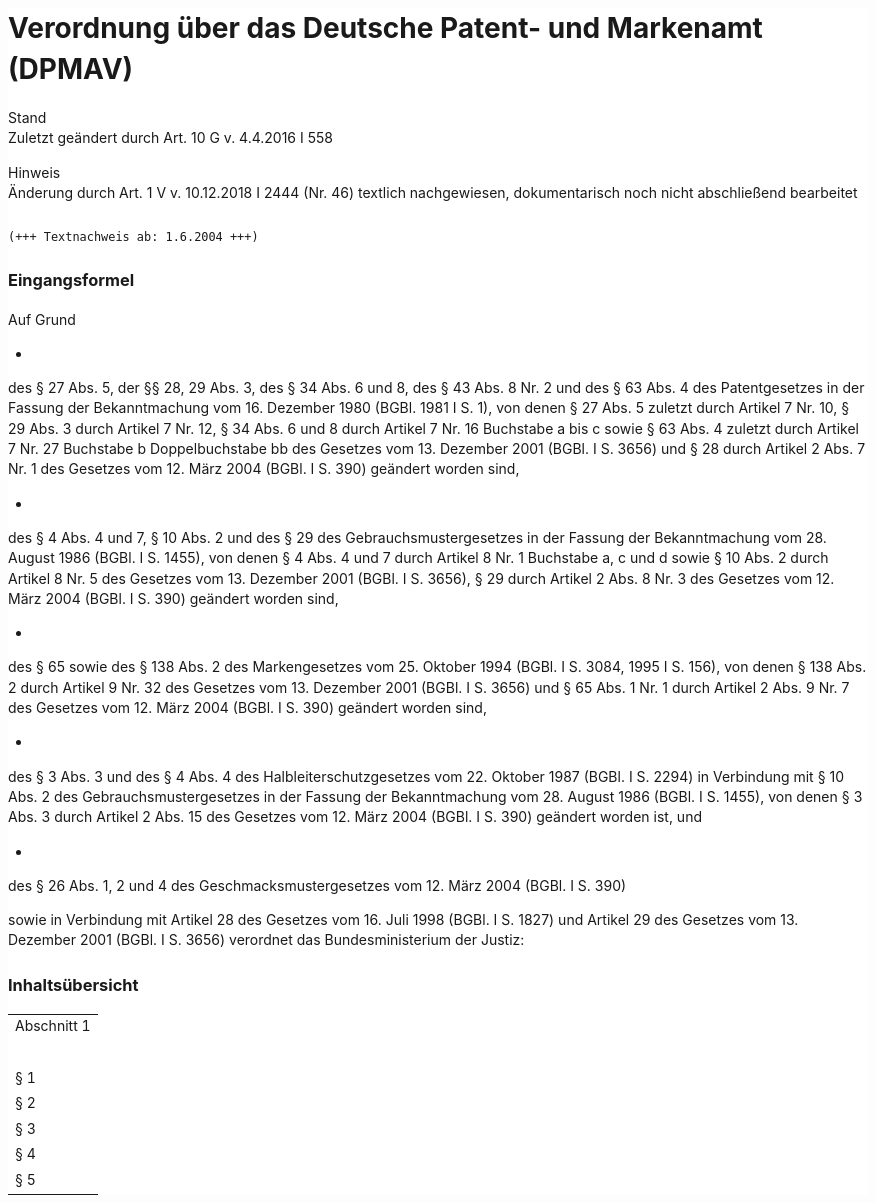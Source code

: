 Verordnung über das Deutsche Patent- und Markenamt (DPMAV)
==========================================================

Stand  
Zuletzt geändert durch Art. 10 G v. 4.4.2016 I 558

Hinweis  
Änderung durch Art. 1 V v. 10.12.2018 I 2444 (Nr. 46) textlich nachgewiesen, dokumentarisch noch nicht abschließend bearbeitet

### 

```
(+++ Textnachweis ab: 1.6.2004 +++)
```

### Eingangsformel

Auf Grund

-  
des § 27 Abs. 5, der §§ 28, 29 Abs. 3, des § 34 Abs. 6 und 8, des § 43 Abs. 8 Nr. 2 und des § 63 Abs. 4 des Patentgesetzes in der Fassung der Bekanntmachung vom 16. Dezember 1980 (BGBl. 1981 I S. 1), von denen § 27 Abs. 5 zuletzt durch Artikel 7 Nr. 10, § 29 Abs. 3 durch Artikel 7 Nr. 12, § 34 Abs. 6 und 8 durch Artikel 7 Nr. 16 Buchstabe a bis c sowie § 63 Abs. 4 zuletzt durch Artikel 7 Nr. 27 Buchstabe b Doppelbuchstabe bb des Gesetzes vom 13. Dezember 2001 (BGBl. I S. 3656) und § 28 durch Artikel 2 Abs. 7 Nr. 1 des Gesetzes vom 12. März 2004 (BGBl. I S. 390) geändert worden sind,

-  
des § 4 Abs. 4 und 7, § 10 Abs. 2 und des § 29 des Gebrauchsmustergesetzes in der Fassung der Bekanntmachung vom 28. August 1986 (BGBl. I S. 1455), von denen § 4 Abs. 4 und 7 durch Artikel 8 Nr. 1 Buchstabe a, c und d sowie § 10 Abs. 2 durch Artikel 8 Nr. 5 des Gesetzes vom 13. Dezember 2001 (BGBl. I S. 3656), § 29 durch Artikel 2 Abs. 8 Nr. 3 des Gesetzes vom 12. März 2004 (BGBl. I S. 390) geändert worden sind,

-  
des § 65 sowie des § 138 Abs. 2 des Markengesetzes vom 25. Oktober 1994 (BGBl. I S. 3084, 1995 I S. 156), von denen § 138 Abs. 2 durch Artikel 9 Nr. 32 des Gesetzes vom 13. Dezember 2001 (BGBl. I S. 3656) und § 65 Abs. 1 Nr. 1 durch Artikel 2 Abs. 9 Nr. 7 des Gesetzes vom 12. März 2004 (BGBl. I S. 390) geändert worden sind,

-  
des § 3 Abs. 3 und des § 4 Abs. 4 des Halbleiterschutzgesetzes vom 22. Oktober 1987 (BGBl. I S. 2294) in Verbindung mit § 10 Abs. 2 des Gebrauchsmustergesetzes in der Fassung der Bekanntmachung vom 28. August 1986 (BGBl. I S. 1455), von denen § 3 Abs. 3 durch Artikel 2 Abs. 15 des Gesetzes vom 12. März 2004 (BGBl. I S. 390) geändert worden ist, und

-  
des § 26 Abs. 1, 2 und 4 des Geschmacksmustergesetzes vom 12. März 2004 (BGBl. I S. 390)

sowie in Verbindung mit Artikel 28 des Gesetzes vom 16. Juli 1998 (BGBl. I S. 1827) und Artikel 29 des Gesetzes vom 13. Dezember 2001 (BGBl. I S. 3656) verordnet das Bundesministerium der Justiz:

### Inhaltsübersicht

|                     |
|---------------------|
| Abschnitt 1         |
|                     |
| § 1                 |
| § 2                 |
| § 3                 |
| § 4                 |
| § 5                 |